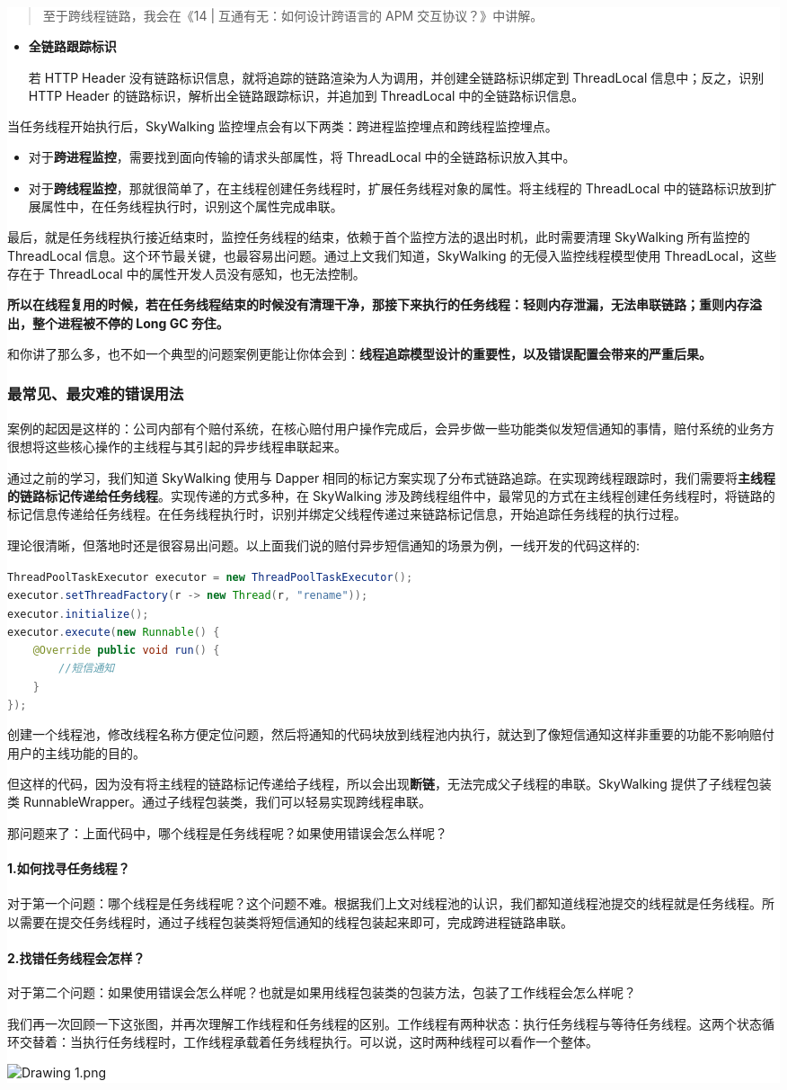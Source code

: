 > 至于跨线程链路，我会在《14 \| 互通有无：如何设计跨语言的 APM 交互协议？》中讲解。

* **全链路跟踪标识**   

  若 HTTP Header 没有链路标识信息，就将追踪的链路渲染为人为调用，并创建全链路标识绑定到 ThreadLocal 信息中；反之，识别 HTTP Header 的链路标识，解析出全链路跟踪标识，并追加到 ThreadLocal 中的全链路标识信息。

当任务线程开始执行后，SkyWalking 监控埋点会有以下两类：跨进程监控埋点和跨线程监控埋点。

* 对于**跨进程监控**，需要找到面向传输的请求头部属性，将 ThreadLocal 中的全链路标识放入其中。

* 对于**跨线程监控**，那就很简单了，在主线程创建任务线程时，扩展任务线程对象的属性。将主线程的 ThreadLocal 中的链路标识放到扩展属性中，在任务线程执行时，识别这个属性完成串联。

最后，就是任务线程执行接近结束时，监控任务线程的结束，依赖于首个监控方法的退出时机，此时需要清理 SkyWalking 所有监控的 ThreadLocal 信息。这个环节最关键，也最容易出问题。通过上文我们知道，SkyWalking 的无侵入监控线程模型使用 ThreadLocal，这些存在于 ThreadLocal 中的属性开发人员没有感知，也无法控制。

**所以在线程复用的时候，若在任务线程结束的时候没有清理干净，那接下来执行的任务线程：轻则内存泄漏，无法串联链路；重则内存溢出，整个进程被不停的 Long GC 夯住。**

和你讲了那么多，也不如一个典型的问题案例更能让你体会到：**线程追踪模型设计的重要性，以及错误配置会带来的严重后果。**

### 最常见、最灾难的错误用法

案例的起因是这样的：公司内部有个赔付系统，在核心赔付用户操作完成后，会异步做一些功能类似发短信通知的事情，赔付系统的业务方很想将这些核心操作的主线程与其引起的异步线程串联起来。

通过之前的学习，我们知道 SkyWalking 使用与 Dapper 相同的标记方案实现了分布式链路追踪。在实现跨线程跟踪时，我们需要将**主线程的链路标记传递给任务线程**。实现传递的方式多种，在 SkyWalking 涉及跨线程组件中，最常见的方式在主线程创建任务线程时，将链路的标记信息传递给任务线程。在任务线程执行时，识别并绑定父线程传递过来链路标记信息，开始追踪任务线程的执行过程。

理论很清晰，但落地时还是很容易出问题。以上面我们说的赔付异步短信通知的场景为例，一线开发的代码这样的:

```java
ThreadPoolTaskExecutor executor = new ThreadPoolTaskExecutor();
executor.setThreadFactory(r -> new Thread(r, "rename"));
executor.initialize();
executor.execute(new Runnable() {
	@Override public void run() {
		//短信通知
	}
});
```

创建一个线程池，修改线程名称方便定位问题，然后将通知的代码块放到线程池内执行，就达到了像短信通知这样非重要的功能不影响赔付用户的主线功能的目的。  

但这样的代码，因为没有将主线程的链路标记传递给子线程，所以会出现**断链**，无法完成父子线程的串联。SkyWalking 提供了子线程包装类 RunnableWrapper。通过子线程包装类，我们可以轻易实现跨线程串联。

那问题来了：上面代码中，哪个线程是任务线程呢？如果使用错误会怎么样呢？

#### 1.如何找寻任务线程？

对于第一个问题：哪个线程是任务线程呢？这个问题不难。根据我们上文对线程池的认识，我们都知道线程池提交的线程就是任务线程。所以需要在提交任务线程时，通过子线程包装类将短信通知的线程包装起来即可，完成跨进程链路串联。

#### 2.找错任务线程会怎样？

对于第二个问题：如果使用错误会怎么样呢？也就是如果用线程包装类的包装方法，包装了工作线程会怎么样呢？

我们再一次回顾一下这张图，并再次理解工作线程和任务线程的区别。工作线程有两种状态：执行任务线程与等待任务线程。这两个状态循环交替着：当执行任务线程时，工作线程承载着任务线程执行。可以说，这时两种线程可以看作一个整体。

![Drawing 1.png](https://s0.lgstatic.com/i/image6/M00/3B/0F/Cgp9HWCCfCmAQ6J-AAKau0ImkMw629.png)
